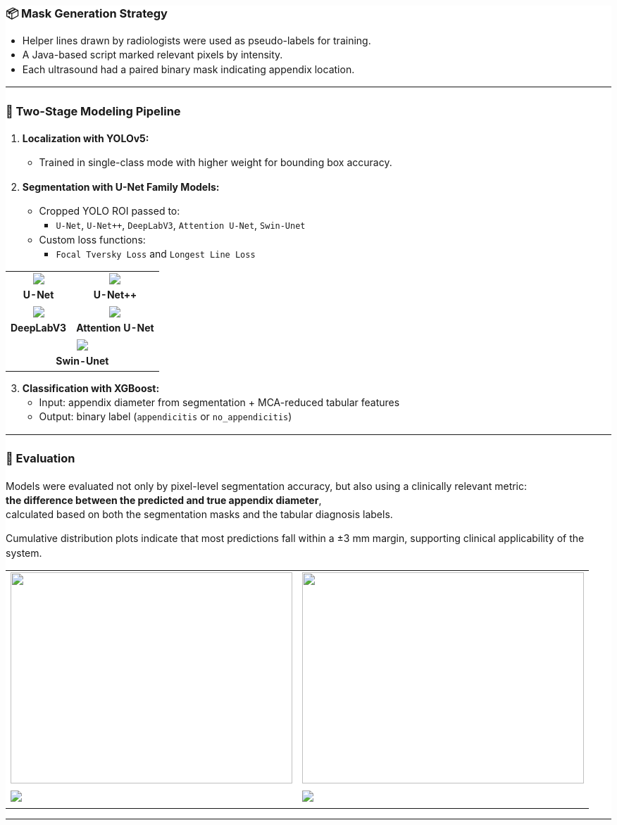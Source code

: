 ### 📦 Mask Generation Strategy

- Helper lines drawn by radiologists were used as pseudo-labels for training.
- A Java-based script marked relevant pixels by intensity.
- Each ultrasound had a paired binary mask indicating appendix location.

---

### 🧠 Two-Stage Modeling Pipeline

1. **Localization with YOLOv5:**  
   - Trained in single-class mode with higher weight for bounding box accuracy.

2. **Segmentation with U-Net Family Models:**  
   - Cropped YOLO ROI passed to:
     - `U-Net`, `U-Net++`, `DeepLabV3`, `Attention U-Net`, `Swin-Unet`
   - Custom loss functions:
     - `Focal Tversky Loss` and `Longest Line Loss`

<table>
<tr>
<td align="center"><img src="https://hat13k.github.io/haticekaratas.github.io/assets/img/unet.png" width="400"/><br><b>U-Net</b></td>
<td align="center"><img src="https://hat13k.github.io/haticekaratas.github.io/assets/img/unetpp.png" width="400"/><br><b>U-Net++</b></td>
</tr>
<tr>
<td align="center"><img src="https://hat13k.github.io/haticekaratas.github.io/assets/img/deeplabv3.png" width="400"/><br><b>DeepLabV3</b></td>
<td align="center"><img src="https://hat13k.github.io/haticekaratas.github.io/assets/img/attentionunet.png" width="400"/><br><b>Attention U-Net</b></td>
</tr>
<tr>
<td colspan="2" align="center"><img src="https://hat13k.github.io/haticekaratas.github.io/assets/img/swinunet.png" width="400"/><br><b>Swin-Unet</b></td>
</tr>
</table>

3. **Classification with XGBoost:**  
   - Input: appendix diameter from segmentation + MCA-reduced tabular features  
   - Output: binary label (`appendicitis` or `no_appendicitis`)

---

### 🧪 Evaluation

Models were evaluated not only by pixel-level segmentation accuracy, but also using a clinically relevant metric:  
**the difference between the predicted and true appendix diameter**,  
calculated based on both the segmentation masks and the tabular diagnosis labels.

Cumulative distribution plots indicate that most predictions fall within a ±3 mm margin, supporting clinical applicability of the system.

<table>
<tr>
<td><img src="https://hat13k.github.io/haticekaratas.github.io/assets/img/results_ml.png" width="400" height="300"/></td>
<td><img src="https://hat13k.github.io/haticekaratas.github.io/assets/img/output.png" width="400" height="300"/></td>
</tr>
<tr>
<td><img src="https://hat13k.github.io/haticekaratas.github.io/assets/img/true_stacked_count_delta.png" width="400"/></td>
<td><img src="https://hat13k.github.io/haticekaratas.github.io/assets/img/mask_stacked_count_delta.png" width="400"/></td>
</tr>
</table>

---